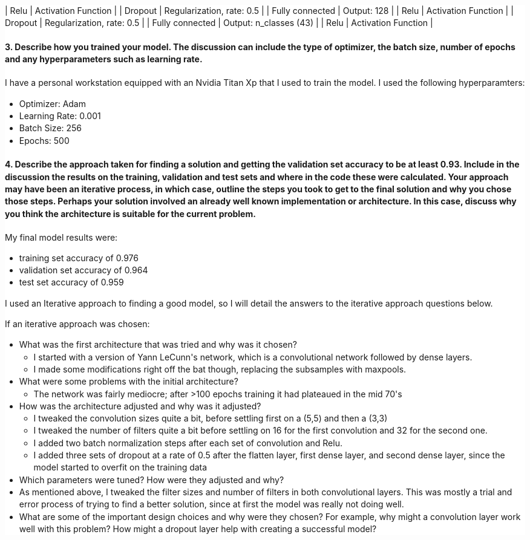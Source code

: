 | Relu  				| Activation Function         					|
| Dropout               | Regularization, rate: 0.5                     |
| Fully connected		| Output: 128        							|
| Relu  				| Activation Function         					|
| Dropout               | Regularization, rate: 0.5                     |
| Fully connected		| Output: n_classes (43)        				|
| Relu  				| Activation Function         					|
 

#### 3. Describe how you trained your model. The discussion can include the type of optimizer, the batch size, number of epochs and any hyperparameters such as learning rate.

I have a personal workstation equipped with an Nvidia Titan Xp that I used to train the model. I used the following hyperparamters:
- Optimizer: Adam
- Learning Rate: 0.001
- Batch Size: 256
- Epochs: 500

#### 4. Describe the approach taken for finding a solution and getting the validation set accuracy to be at least 0.93. Include in the discussion the results on the training, validation and test sets and where in the code these were calculated. Your approach may have been an iterative process, in which case, outline the steps you took to get to the final solution and why you chose those steps. Perhaps your solution involved an already well known implementation or architecture. In this case, discuss why you think the architecture is suitable for the current problem.

My final model results were:
* training set accuracy of 0.976
* validation set accuracy of 0.964
* test set accuracy of 0.959

I used an Iterative approach to finding a good model, so I will detail the answers to the iterative approach questions below.

If an iterative approach was chosen:
* What was the first architecture that was tried and why was it chosen?
  * I started with a version of Yann LeCunn's network, which is a convolutional network followed by dense layers.
  * I made some modifications right off the bat though, replacing the subsamples with maxpools.
* What were some problems with the initial architecture?
  * The network was fairly mediocre; after >100 epochs training it had plateaued in the mid 70's
* How was the architecture adjusted and why was it adjusted?
  * I tweaked the convolution sizes quite a bit, before settling first on a (5,5) and then a (3,3)
  * I tweaked the number of filters quite a bit before settling on 16 for the first convolution and 32 for the second one.
  * I added two batch normalization steps after each set of convolution and Relu.
  * I added three sets of dropout at a rate of 0.5 after the flatten layer, first dense layer, and second dense layer, since the model started to overfit on the training data
* Which parameters were tuned? How were they adjusted and why?
 * As mentioned above, I tweaked the filter sizes and number of filters in both convolutional layers. This was mostly a trial and error process of trying to find a better solution, since at first the model was really not doing well.
* What are some of the important design choices and why were they chosen? For example, why might a convolution layer work well with this problem? How might a dropout layer help with creating a successful model?